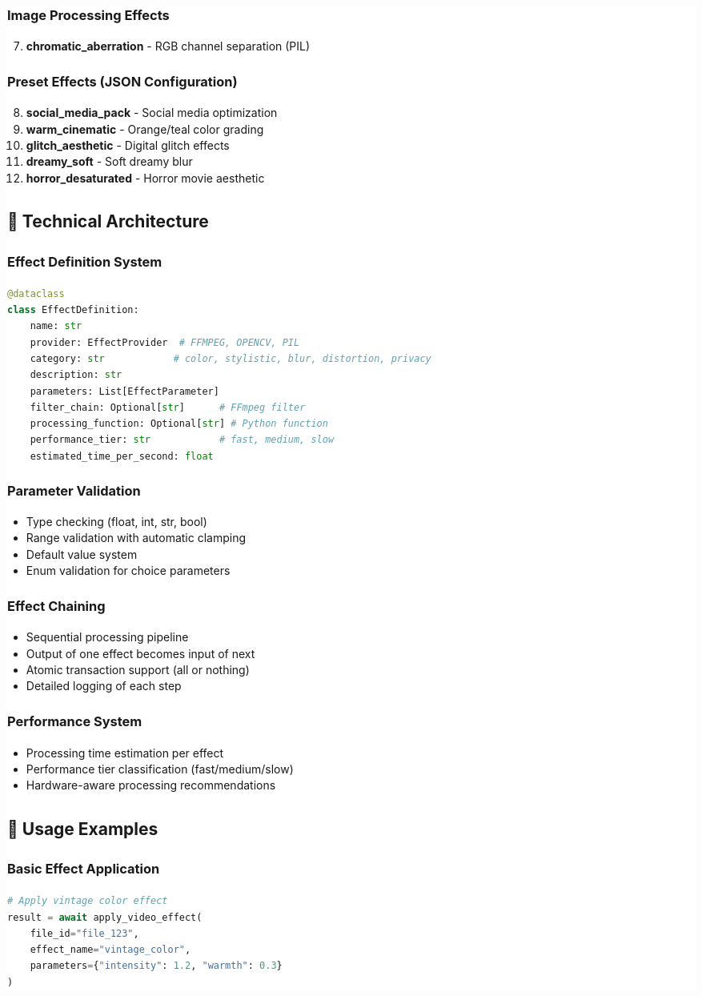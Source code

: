 ### Image Processing Effects
7. **chromatic_aberration** - RGB channel separation (PIL)

### Preset Effects (JSON Configuration)
8. **social_media_pack** - Social media optimization
9. **warm_cinematic** - Orange/teal color grading
10. **glitch_aesthetic** - Digital glitch effects
11. **dreamy_soft** - Soft dreamy blur
12. **horror_desaturated** - Horror movie aesthetic

## 🔧 Technical Architecture

### Effect Definition System
```python
@dataclass
class EffectDefinition:
    name: str
    provider: EffectProvider  # FFMPEG, OPENCV, PIL
    category: str            # color, stylistic, blur, distortion, privacy
    description: str
    parameters: List[EffectParameter]
    filter_chain: Optional[str]      # FFmpeg filter
    processing_function: Optional[str] # Python function
    performance_tier: str            # fast, medium, slow
    estimated_time_per_second: float
```

### Parameter Validation
- Type checking (float, int, str, bool)
- Range validation with automatic clamping
- Default value system
- Enum validation for choice parameters

### Effect Chaining
- Sequential processing pipeline
- Output of one effect becomes input of next
- Atomic transaction support (all or nothing)
- Detailed logging of each step

### Performance System
- Processing time estimation per effect
- Performance tier classification (fast/medium/slow)
- Hardware-aware processing recommendations

## 📖 Usage Examples

### Basic Effect Application
```python
# Apply vintage color effect
result = await apply_video_effect(
    file_id="file_123",
    effect_name="vintage_color",
    parameters={"intensity": 1.2, "warmth": 0.3}
)
```
